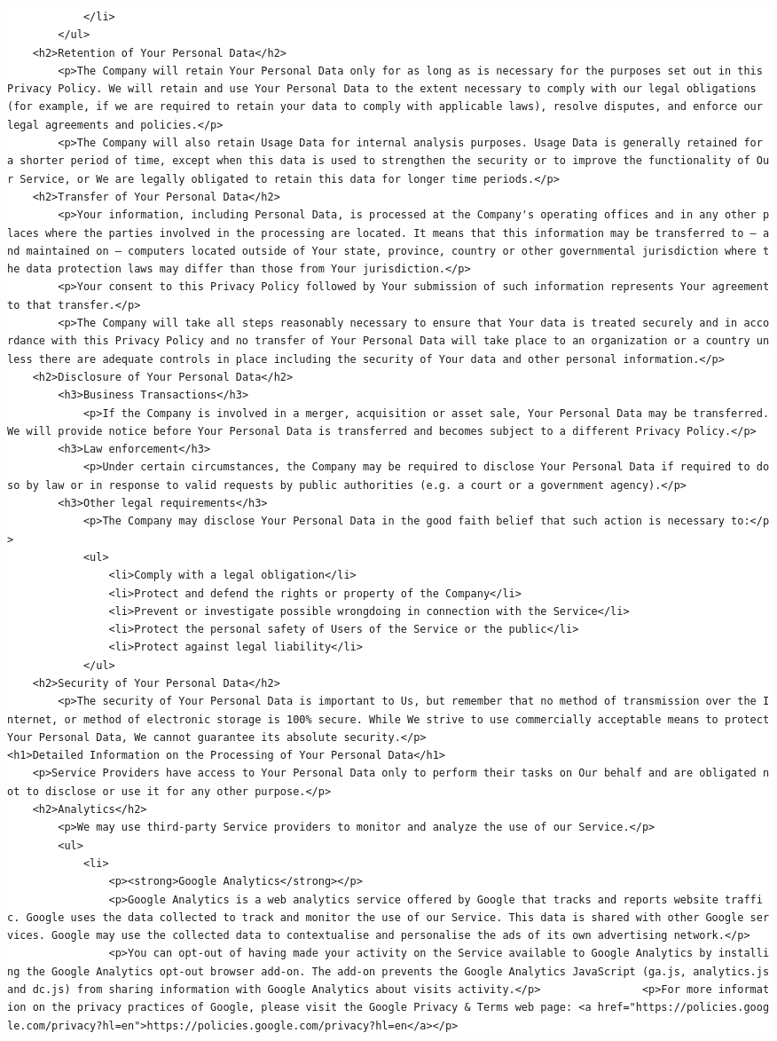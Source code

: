                 </li>
            </ul>
        <h2>Retention of Your Personal Data</h2>
            <p>The Company will retain Your Personal Data only for as long as is necessary for the purposes set out in this Privacy Policy. We will retain and use Your Personal Data to the extent necessary to comply with our legal obligations (for example, if we are required to retain your data to comply with applicable laws), resolve disputes, and enforce our legal agreements and policies.</p>
            <p>The Company will also retain Usage Data for internal analysis purposes. Usage Data is generally retained for a shorter period of time, except when this data is used to strengthen the security or to improve the functionality of Our Service, or We are legally obligated to retain this data for longer time periods.</p>
        <h2>Transfer of Your Personal Data</h2>
            <p>Your information, including Personal Data, is processed at the Company's operating offices and in any other places where the parties involved in the processing are located. It means that this information may be transferred to — and maintained on — computers located outside of Your state, province, country or other governmental jurisdiction where the data protection laws may differ than those from Your jurisdiction.</p>
            <p>Your consent to this Privacy Policy followed by Your submission of such information represents Your agreement to that transfer.</p>
            <p>The Company will take all steps reasonably necessary to ensure that Your data is treated securely and in accordance with this Privacy Policy and no transfer of Your Personal Data will take place to an organization or a country unless there are adequate controls in place including the security of Your data and other personal information.</p>
        <h2>Disclosure of Your Personal Data</h2>
            <h3>Business Transactions</h3>
                <p>If the Company is involved in a merger, acquisition or asset sale, Your Personal Data may be transferred. We will provide notice before Your Personal Data is transferred and becomes subject to a different Privacy Policy.</p>
            <h3>Law enforcement</h3>
                <p>Under certain circumstances, the Company may be required to disclose Your Personal Data if required to do so by law or in response to valid requests by public authorities (e.g. a court or a government agency).</p>
            <h3>Other legal requirements</h3>
                <p>The Company may disclose Your Personal Data in the good faith belief that such action is necessary to:</p>
                <ul>
                    <li>Comply with a legal obligation</li>
                    <li>Protect and defend the rights or property of the Company</li>
                    <li>Prevent or investigate possible wrongdoing in connection with the Service</li>
                    <li>Protect the personal safety of Users of the Service or the public</li>
                    <li>Protect against legal liability</li>
                </ul>
        <h2>Security of Your Personal Data</h2>
            <p>The security of Your Personal Data is important to Us, but remember that no method of transmission over the Internet, or method of electronic storage is 100% secure. While We strive to use commercially acceptable means to protect Your Personal Data, We cannot guarantee its absolute security.</p>
    <h1>Detailed Information on the Processing of Your Personal Data</h1>
        <p>Service Providers have access to Your Personal Data only to perform their tasks on Our behalf and are obligated not to disclose or use it for any other purpose.</p>
        <h2>Analytics</h2>
            <p>We may use third-party Service providers to monitor and analyze the use of our Service.</p>
            <ul>
                <li>
                    <p><strong>Google Analytics</strong></p>
                    <p>Google Analytics is a web analytics service offered by Google that tracks and reports website traffic. Google uses the data collected to track and monitor the use of our Service. This data is shared with other Google services. Google may use the collected data to contextualise and personalise the ads of its own advertising network.</p>
                    <p>You can opt-out of having made your activity on the Service available to Google Analytics by installing the Google Analytics opt-out browser add-on. The add-on prevents the Google Analytics JavaScript (ga.js, analytics.js and dc.js) from sharing information with Google Analytics about visits activity.</p>                <p>For more information on the privacy practices of Google, please visit the Google Privacy & Terms web page: <a href="https://policies.google.com/privacy?hl=en">https://policies.google.com/privacy?hl=en</a></p>
